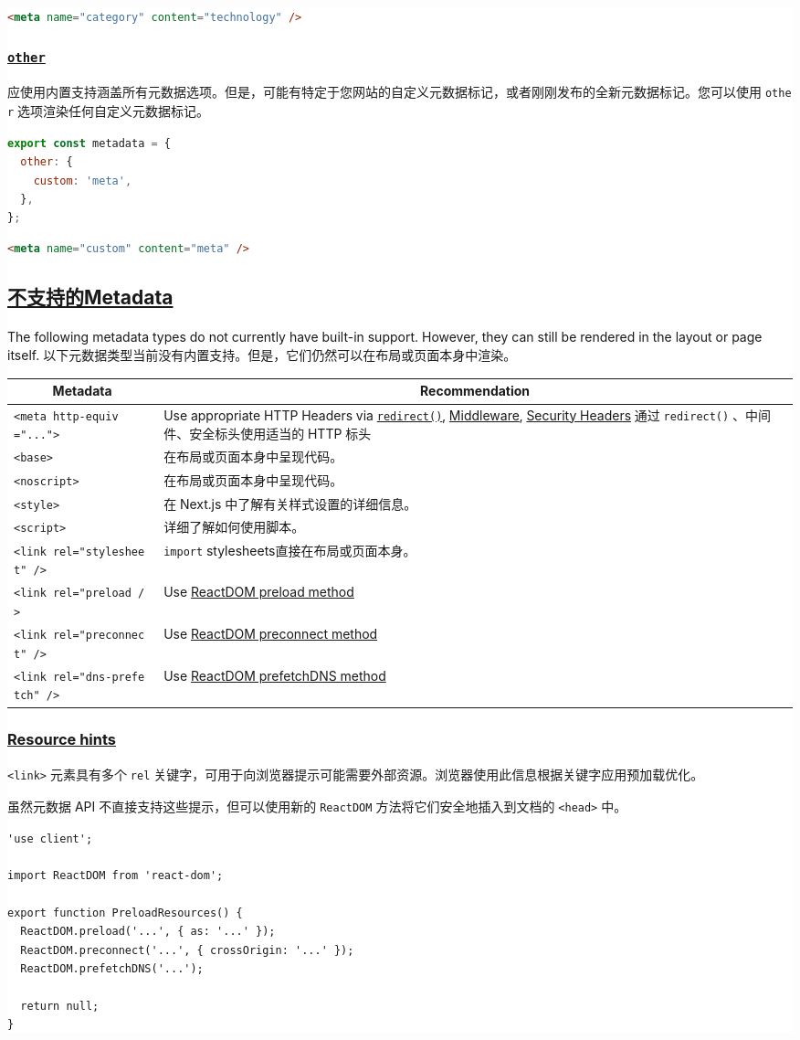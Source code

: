 ```html
<meta name="category" content="technology" />
```

### [`other`](https://nextjs.org/docs/app/api-reference/functions/generate-metadata#other)

应使用内置支持涵盖所有元数据选项。但是，可能有特定于您网站的自定义元数据标记，或者刚刚发布的全新元数据标记。您可以使用 `other` 选项渲染任何自定义元数据标记。

```js
export const metadata = {
  other: {
    custom: 'meta',
  },
};
```

```html
<meta name="custom" content="meta" />
```

## [不支持的Metadata](https://nextjs.org/docs/app/api-reference/functions/generate-metadata#unsupported-metadata)

The following metadata types do not currently have built-in support. However, they can still be rendered in the layout or page itself.
以下元数据类型当前没有内置支持。但是，它们仍然可以在布局或页面本身中渲染。

| Metadata                      | Recommendation                                               |
| ----------------------------- | ------------------------------------------------------------ |
| `<meta http-equiv="...">`     | Use appropriate HTTP Headers via [`redirect()`](https://nextjs.org/docs/app/api-reference/functions/redirect), [Middleware](https://nextjs.org/docs/app/building-your-application/routing/middleware#nextresponse), [Security Headers](https://nextjs.org/docs/app/api-reference/next-config-js/headers) 通过 `redirect()` 、中间件、安全标头使用适当的 HTTP 标头 |
| `<base>`                      | 在布局或页面本身中呈现代码。                                 |
| `<noscript>`                  | 在布局或页面本身中呈现代码。                                 |
| `<style>`                     | 在 Next.js 中了解有关样式设置的详细信息。                    |
| `<script>`                    | 详细了解如何使用脚本。                                       |
| `<link rel="stylesheet" />`   | `import` stylesheets直接在布局或页面本身。                   |
| `<link rel="preload />`       | Use [ReactDOM preload method](https://nextjs.org/docs/app/api-reference/functions/generate-metadata#link-relpreload) |
| `<link rel="preconnect" />`   | Use [ReactDOM preconnect method](https://nextjs.org/docs/app/api-reference/functions/generate-metadata#link-relpreconnect) |
| `<link rel="dns-prefetch" />` | Use [ReactDOM prefetchDNS method](https://nextjs.org/docs/app/api-reference/functions/generate-metadata#link-reldns-prefetch) |

### [Resource hints](https://nextjs.org/docs/app/api-reference/functions/generate-metadata#resource-hints)

`<link>` 元素具有多个 `rel` 关键字，可用于向浏览器提示可能需要外部资源。浏览器使用此信息根据关键字应用预加载优化。

虽然元数据 API 不直接支持这些提示，但可以使用新的 `ReactDOM` 方法将它们安全地插入到文档的 `<head>` 中。

```tsx
'use client';
 
import ReactDOM from 'react-dom';
 
export function PreloadResources() {
  ReactDOM.preload('...', { as: '...' });
  ReactDOM.preconnect('...', { crossOrigin: '...' });
  ReactDOM.prefetchDNS('...');
 
  return null;
}
```
